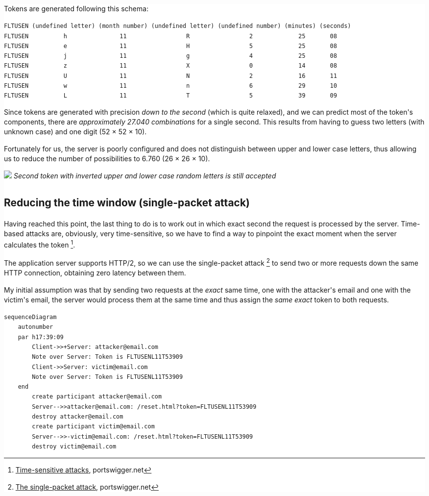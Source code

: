 Tokens are generated following this schema:

```txt
FLTUSEN (undefined letter) (month number) (undefined letter) (undefined number) (minutes) (seconds)
FLTUSEN          h               11                 R                 2             25       08
FLTUSEN          e               11                 H                 5             25       08
FLTUSEN          j               11                 g                 4             25       08
FLTUSEN          z               11                 X                 0             14       08
FLTUSEN          U               11                 N                 2             16       11
FLTUSEN          w               11                 n                 6             29       10
FLTUSEN          L               11                 T                 5             39       09
```

Since tokens are generated with precision *down to the second* (which is quite relaxed), and we can predict most of the token's components, there are *approximately 27.040 combinations* for a single second. This results from having to guess two letters (with unknown case) and one digit (52 × 52 × 10).

Fortunately for us, the server is poorly configured and does not distinguish between upper and lower case letters, thus allowing us to reduce the number of possibilities to 6.760 (26 × 26 × 10).

![]({{page.screenshots}}token-case.png)
*Second token with inverted upper and lower case random letters is still accepted*

## Reducing the time window (single-packet attack)

Having reached this point, the last thing to do is to work out in which exact second the request is processed by the server. Time-based attacks are, obviously, very time-sensitive, so we have to find a way to pinpoint the exact moment when the server calculates the token [^time-sensitive-attacks].

[^time-sensitive-attacks]: [Time-sensitive attacks](https://portswigger.net/web-security/race-conditions#time-sensitive-attacks), portswigger.net

The application server supports HTTP/2, so we can use the single-packet attack [^single-packet-attack] to send two or more requests down the same HTTP connection, obtaining zero latency between them.

My initial assumption was that by sending two requests at the *exact* same time, one with the attacker's email and one with the victim's email, the server would process them at the same time and thus assign the *same exact* token to both requests.


```mermaid
sequenceDiagram
    autonumber
    par h17:39:09
        Client->>+Server: attacker@email.com
        Note over Server: Token is FLTUSENL11T53909
        Client->>Server: victim@email.com
        Note over Server: Token is FLTUSENL11T53909
    end
        create participant attacker@email.com
        Server-->>attacker@email.com: /reset.html?token=FLTUSENL11T53909
        destroy attacker@email.com
        create participant victim@email.com
        Server-->>-victim@email.com: /reset.html?token=FLTUSENL11T53909
        destroy victim@email.com
```


[^single-packet-attack]: [The single-packet attack](https://portswigger.net/research/the-single-packet-attack-making-remote-race-conditions-local), portswigger.net
[^turbo-intruder]: [Turbo Intruder](https://portswigger.net/bappstore/9abaa233088242e8be252cd4ff534988), portswigger.net
[^crunch]: [`crunch` - generate wordlists from a character set](https://manpages.ubuntu.com/manpages/focal/man1/crunch.1.html), manpages.ubuntu.com
[^sandwich-attack]: [Sandwich Attacks: From Reset Password to Account Takeover](https://appsec-labs.com/sandwich-attacks/), appsec-labs.com